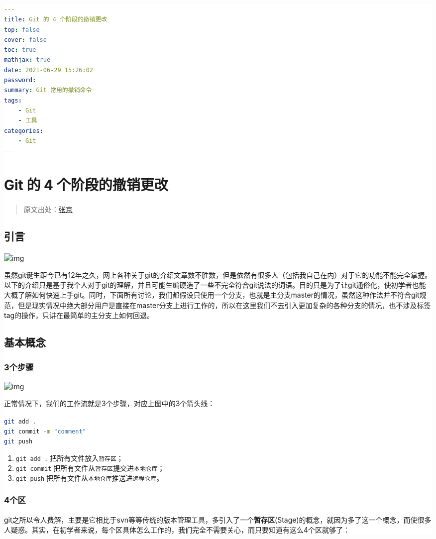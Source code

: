 ```yaml
---
title: Git 的 4 个阶段的撤销更改
top: false
cover: false
toc: true
mathjax: true
date: 2021-06-29 15:26:02
password:
summary: Git 常用的撤销命令
tags:
	- Git
	- 工具
categories:
	- Git
---
```


# Git 的 4 个阶段的撤销更改

> 原文出处：[张京](https://www.fengerzh.com/git-reset/)

## 引言

![img](https://cdn.jsdelivr.net/gh/dendi875/images/PicGo/63918611gy1fltan48ktfj21hm12y7f5.jpg)

虽然git诞生距今已有12年之久，网上各种关于git的介绍文章数不胜数，但是依然有很多人（包括我自己在内）对于它的功能不能完全掌握。以下的介绍只是基于我个人对于git的理解，并且可能生编硬造了一些不完全符合git说法的词语。目的只是为了让git通俗化，使初学者也能大概了解如何快速上手git。同时，下面所有讨论，我们都假设只使用一个分支，也就是主分支master的情况，虽然这种作法并不符合git规范，但是现实情况中绝大部分用户是直接在master分支上进行工作的，所以在这里我们不去引入更加复杂的各种分支的情况，也不涉及标签tag的操作，只讲在最简单的主分支上如何回退。

## 基本概念

### 3个步骤

![img](https://cdn.jsdelivr.net/gh/dendi875/images/PicGo/63918611gy1fltan4vu1cj20m80463yo.jpg)

正常情况下，我们的工作流就是3个步骤，对应上图中的3个箭头线：

```sh
git add .
git commit -m "comment"
git push
```

1. `git add .` 把所有文件放入`暂存区`；
2. `git commit` 把所有文件从`暂存区`提交进`本地仓库`；
3. `git push` 把所有文件从`本地仓库`推送进`远程仓库`。

### 4个区

git之所以令人费解，主要是它相比于svn等等传统的版本管理工具，多引入了一个**暂存区**(Stage)的概念，就因为多了这一个概念，而使很多人疑惑。其实，在初学者来说，每个区具体怎么工作的，我们完全不需要关心，而只要知道有这么4个区就够了：
